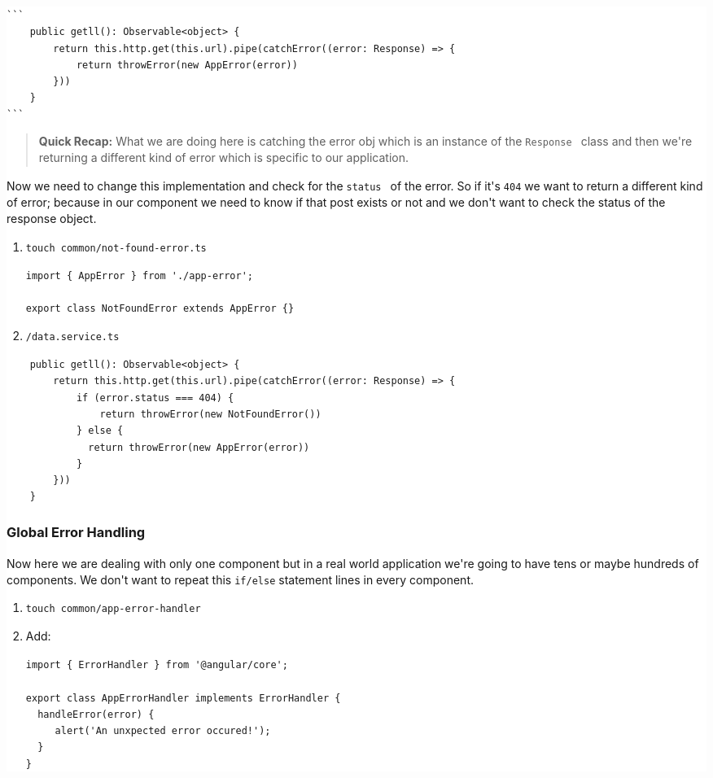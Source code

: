 
	```
	    public getll(): Observable<object> {
	        return this.http.get(this.url).pipe(catchError((error: Response) => {
	            return throwError(new AppError(error))
	        }))
	    }
	```
	

> **Quick Recap:** What we are doing here is catching the error obj which is an instance of the `Response ` class and then we're returning a different kind of error which is specific to our application. 

Now we need to change this implementation and check for the `status ` of the error.
So if it's `404` we want to return a different kind of error; because in our component we need to know if that post exists or not and we don't want to check the status of the response object.



1. `touch common/not-found-error.ts`

	```
	import { AppError } from './app-error';
	
	export class NotFoundError extends AppError {}
	```

2. `/data.service.ts`

```
    public getll(): Observable<object> {
        return this.http.get(this.url).pipe(catchError((error: Response) => {
            if (error.status === 404) {
                return throwError(new NotFoundError())
            } else {
              return throwError(new AppError(error))
            }
        }))
    }
```

### Global Error Handling

Now here we are dealing with only one component but in a real world application we're going to have tens or maybe hundreds of components.
We don't want to repeat this `if/else` statement lines in every component.


1. `touch common/app-error-handler`
2.  Add:

	```
	import { ErrorHandler } from '@angular/core';
		
	export class AppErrorHandler implements ErrorHandler {
	  handleError(error) {
	   	 alert('An unxpected error occured!');
	  }
	}
	```
	